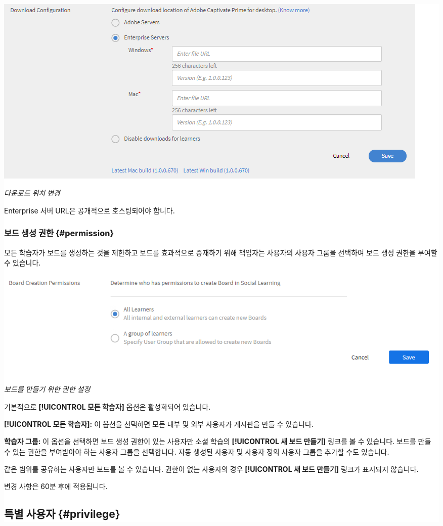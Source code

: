 ![](assets/enterprise-servers.png)

*다운로드 위치 변경*

Enterprise 서버 URL은 공개적으로 호스팅되어야 합니다.

### 보드 생성 권한 {#permission}

모든 학습자가 보드를 생성하는 것을 제한하고 보드를 효과적으로 중재하기 위해 책임자는 사용자의 사용자 그룹을 선택하여 보드 생성 권한을 부여할 수 있습니다.

![](assets/grant-permissiontocreateboards.png)

*보드를 만들기 위한 권한 설정*

기본적으로 **[!UICONTROL 모든 학습자]** 옵션은 활성화되어 있습니다.

**[!UICONTROL 모든 학습자]:** 이 옵션을 선택하면 모든 내부 및 외부 사용자가 게시판을 만들 수 있습니다.

**학습자 그룹:** 이 옵션을 선택하면 보드 생성 권한이 있는 사용자만 소셜 학습의 **[!UICONTROL 새 보드 만들기]** 링크를 볼 수 있습니다. 보드를 만들 수 있는 권한을 부여받아야 하는 사용자 그룹을 선택합니다. 자동 생성된 사용자 및 사용자 정의 사용자 그룹을 추가할 수도 있습니다.



같은 범위를 공유하는 사용자만 보드를 볼 수 있습니다. 권한이 없는 사용자의 경우 **[!UICONTROL 새 보드 만들기]** 링크가 표시되지 않습니다.

변경 사항은 60분 후에 적용됩니다.

## 특별 사용자 {#privilege}
